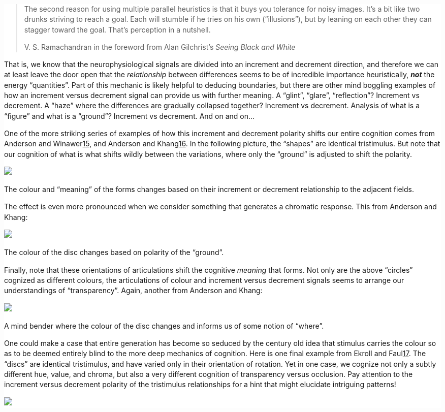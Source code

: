 > The second reason for using multiple parallel heuristics is that it buys you tolerance for noisy images. It’s a bit like two drunks striving to reach a goal. Each will stumble if he tries on his own (“illusions”), but by leaning on each other they can stagger toward the goal. That’s perception in a nutshell.
> 
> V. S. Ramachandran in the foreword from Alan Gilchrist’s *Seeing Black and White*

That is, we know that the neurophysiological signals are divided into an increment and decrement direction, and therefore we can at least leave the door open that the *relationship* between differences seems to be of incredible importance heuristically, ***not*** the energy “quantities”. Part of this mechanic is likely helpful to deducing boundaries, but there are other mind boggling examples of how an increment versus decrement signal can provide us with further meaning. A “glint”, “glare”, “reflection”? Increment vs decrement. A “haze” where the differences are gradually collapsed together? Increment vs decrement. Analysis of what is a “figure” and what is a “ground”? Increment vs decrement. And on and on…

One of the more striking series of examples of how this increment and decrement polarity shifts our entire cognition comes from Anderson and Winawer[15](https://hg2dc.com/2023/11/21/question-31/#99b696c6-6a9a-487e-b020-2cff229325b6), and Anderson and Khang[16](https://hg2dc.com/2023/11/21/question-31/#fca15677-62d7-47fc-b0b2-babfc109765d). In the following picture, the “shapes” are identical tristimulus. But note that our cognition of what is what shifts wildly between the variations, where only the “ground” is adjusted to shift the polarity.

![](https://hg2dc.com/wp-content/uploads/2023/11/anderson-and-winawer.png?w=672)

The colour and “meaning” of the forms changes based on their increment or decrement relationship to the adjacent fields.

The effect is even more pronounced when we consider something that generates a chromatic response. This from Anderson and Khang:

![](https://hg2dc.com/wp-content/uploads/2023/11/anderson-and-khang.png?w=941)

The colour of the disc changes based on polarity of the “ground”.

Finally, note that these orientations of articulations shift the cognitive *meaning* that forms. Not only are the above “circles” cognized as different colours, the articulations of colour and increment versus decrement signals seems to arrange our understandings of “transparency”. Again, another from Anderson and Khang:

![](https://hg2dc.com/wp-content/uploads/2023/11/anderson-and-khang-2.png?w=600)

A mind bender where the colour of the disc changes and informs us of some notion of “where”.

One could make a case that entire generation has become so seduced by the century old idea that stimulus carries the colour so as to be deemed entirely blind to the more deep mechanics of cognition. Here is one final example from Ekroll and Faul[17](https://hg2dc.com/2023/11/21/question-31/#e4a367ac-07c6-4089-8779-0586ddbd07ad). The “discs” are identical tristimulus, and have varied only in their orientation of rotation. Yet in one case, we cognize not only a subtly different hue, value, and chroma, but also a very different cognition of transparency versus occlusion. Pay attention to the increment versus decrement polarity of the tristimulus relationships for a hint that might elucidate intriguing patterns!

![](https://hg2dc.com/wp-content/uploads/2023/11/ekroll-faul-discs-transparency.png?w=1024)
